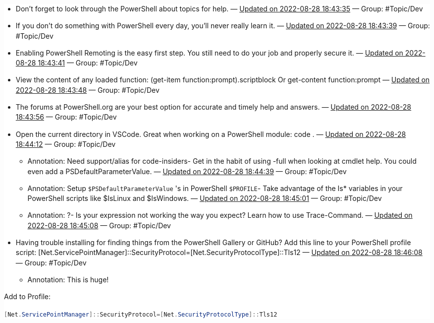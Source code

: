 - Don’t forget to look through the PowerShell about topics for help. — [Updated on 2022-08-28 18:43:35](https://hyp.is/2c9VqiciEe2ZoN8ORnH1dQ/jdhitsolutions.com/blog/powershell-tips-tricks-and-advice/)  — Group: #Topic/Dev

- If you don’t do something with PowerShell every day, you’ll never really learn it. — [Updated on 2022-08-28 18:43:39](https://hyp.is/2_T9TiciEe2_LvdIPba4gg/jdhitsolutions.com/blog/powershell-tips-tricks-and-advice/)  — Group: #Topic/Dev

- Enabling PowerShell Remoting is the easy first step. You still need to do your job and properly secure it. — [Updated on 2022-08-28 18:43:41](https://hyp.is/3V-6oiciEe2Zda9AjO1SmA/jdhitsolutions.com/blog/powershell-tips-tricks-and-advice/)  — Group: #Topic/Dev

- View the content of any loaded function: (get-item function:prompt).scriptblock Or get-content function:prompt — [Updated on 2022-08-28 18:43:48](https://hyp.is/4ap5iiciEe2ry3d66r-VhA/jdhitsolutions.com/blog/powershell-tips-tricks-and-advice/)  — Group: #Topic/Dev

- The forums at PowerShell.org are your best option for accurate and timely help and answers. — [Updated on 2022-08-28 18:43:56](https://hyp.is/5p_8lCciEe2KuUfxWqiVsw/jdhitsolutions.com/blog/powershell-tips-tricks-and-advice/)  — Group: #Topic/Dev

- Open the current directory in VSCode. Great when working on a PowerShell module: code . — [Updated on 2022-08-28 18:44:12](https://hyp.is/8B2P1CciEe2qhB-PUnu0Dg/jdhitsolutions.com/blog/powershell-tips-tricks-and-advice/)  — Group: #Topic/Dev

   - Annotation: Need support/alias for code-insiders- Get in the habit of using -full when looking at cmdlet help. You could even add a PSDefaultParameterValue. — [Updated on 2022-08-28 18:44:39](https://hyp.is/ADbIGCcjEe2WMJ--9xMwyQ/jdhitsolutions.com/blog/powershell-tips-tricks-and-advice/)  — Group: #Topic/Dev

   - Annotation: Setup `$PSDefaultParameterValue` 's in PowerShell `$PROFILE`- Take advantage of the Is* variables in your PowerShell scripts like $IsLinux and $IsWindows. — [Updated on 2022-08-28 18:45:01](https://hyp.is/DWK6GicjEe2WMl_3kIvCmw/jdhitsolutions.com/blog/powershell-tips-tricks-and-advice/)  — Group: #Topic/Dev

   - Annotation: ?- Is your expression not working the way you expect? Learn how to use Trace-Command. — [Updated on 2022-08-28 18:45:08](https://hyp.is/ETmxXCcjEe2y-Z_1aKTSHg/jdhitsolutions.com/blog/powershell-tips-tricks-and-advice/)  — Group: #Topic/Dev

- Having trouble installing for finding things from the PowerShell Gallery or GitHub? Add this line to your PowerShell profile script: [Net.ServicePointManager]::SecurityProtocol=[Net.SecurityProtocolType]::Tls12 — [Updated on 2022-08-28 18:46:08](https://hyp.is/NNA0OCcjEe2aWZep-1glxA/jdhitsolutions.com/blog/powershell-tips-tricks-and-advice/)  — Group: #Topic/Dev

   - Annotation: This is huge!

Add to Profile:

```powershell
[Net.ServicePointManager]::SecurityProtocol=[Net.SecurityProtocolType]::Tls12
```
```- Once you understand the object-nature of PowerShell, you can do a lot with object notation. This is a one-line command using the gcim alias of Get-CimInstance:(gcim win32_operatingsystem).LastBootUpTime.Date.DayofWeek — [Updated on 2022-08-28 18:46:18](https://hyp.is/OuKHkCcjEe2KvYdBXqfYFw/jdhitsolutions.com/blog/powershell-tips-tricks-and-advice/)  — Group: #Development

```